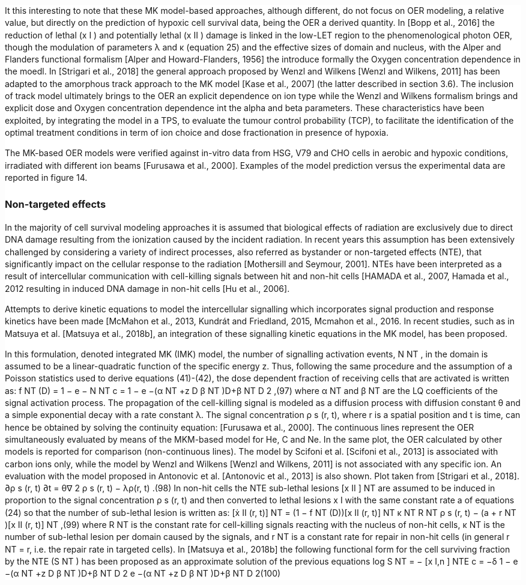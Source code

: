 It this interesting to note that these MK model-based approaches, although different, do not focus on OER modeling, a relative value, but directly on the prediction of hypoxic cell survival data, being the OER a derived quantity. In [Bopp et al., 2016] the reduction of lethal (x I ) and potentially lethal (x II ) damage is linked in the low-LET region to the phenomenological photon OER, though the modulation of parameters λ and κ (equation 25) and the effective sizes of domain and nucleus, with the Alper and Flanders functional formalism [Alper and Howard-Flanders, 1956] the introduce formally the Oxygen concentration dependence in the moedl. In [Strigari et al., 2018] the general approach proposed by Wenzl and Wilkens [Wenzl and Wilkens, 2011] has been adapted to the amorphous track approach to the MK model [Kase et al., 2007] (the latter described in section 3.6). The inclusion of track model ultimately brings to the OER an explicit dependence on ion type while the Wenzl and Wilkens formalism brings and explicit dose and Oxygen concentration dependence int the alpha and beta parameters. These characteristics have been exploited, by integrating the model in a TPS, to evaluate the tumour control probability (TCP), to facilitate the identification of the optimal treatment conditions in term of ion choice and dose fractionation in presence of hypoxia.

The MK-based OER models were verified against in-vitro data from HSG, V79 and CHO cells in aerobic and hypoxic conditions, irradiated with different ion beams [Furusawa et al., 2000]. Examples of the model prediction versus the experimental data are reported in figure 14.


### Non-targeted effects

In the majority of cell survival modeling approaches it is assumed that biological effects of radiation are exclusively due to direct DNA damage resulting from the ionization caused by the incident radiation. In recent years this assumption has been extensively challenged by considering a variety of indirect processes, also referred as bystander or non-targeted effects (NTE), that significantly impact on the cellular response to the radiation [Mothersill and Seymour, 2001]. NTEs have been interpreted as a result of intercellular communication with cell-killing signals between hit and non-hit cells [HAMADA et al., 2007, Hamada et al., 2012 resulting in induced DNA damage in non-hit cells [Hu et al., 2006].

Attempts to derive kinetic equations to model the intercellular signalling which incorporates signal production and response kinetics have been made [McMahon et al., 2013, Kundrát and Friedland, 2015, Mcmahon et al., 2016. In recent studies, such as in Matsuya et al. [Matsuya et al., 2018b], an integration of these signalling kinetic equations in the MK model, has been proposed.

In this formulation, denoted integrated MK (IMK) model, the number of signalling activation events, N NT , in the domain is assumed to be a linear-quadratic function of the specific energy z. Thus, following the same procedure and the assumption of a Poisson statistics used to derive equations (41)-(42), the dose dependent fraction of receiving cells that are activated is written as:
f NT (D) = 1 − e − N NT c = 1 − e −(α NT +z D β NT )D+β NT D 2 ,(97)
where α NT and β NT are the LQ coefficients of the signal activation process. The propagation of the cell-killing signal is modeled as a diffusion process with diffusion constant θ and a simple exponential decay with a rate constant λ. The signal concentration ρ s (r, t), where r is a spatial position and t is time, can hence be obtained by solving the continuity equation:  [Furusawa et al., 2000]. The continuous lines represent the OER simultaneously evaluated by means of the MKM-based model for He, C and Ne. In the same plot, the OER calculated by other models is reported for comparison (non-continuous lines). The model by Scifoni et al. [Scifoni et al., 2013] is associated with carbon ions only, while the model by Wenzl and Wilkens [Wenzl and Wilkens, 2011] is not associated with any specific ion. An evaluation with the model proposed in Antonovic et al. [Antonovic et al., 2013] is also shown. Plot taken from [Strigari et al., 2018].
∂ρ s (r, t) ∂t = θ∇ 2 ρ s (r, t) − λρ(r, t) .(98)
In non-hit cells the NTE sub-lethal lesions [x II ] NT are assumed to be induced in proportion to the signal concentration ρ s (r, t) and then converted to lethal lesions x I with the same constant rate a of equations (24) so that the number of sub-lethal lesion is written as:
[ẋ II (r, t)] NT = (1 − f NT (D))[x II (r, t)] NT κ NT R NT ρ s (r, t) − (a + r NT )[x II (r, t)] NT ,(99)
where R NT is the constant rate for cell-killing signals reacting with the nucleus of non-hit cells, κ NT is the number of sub-lethal lesion per domain caused by the signals, and r NT is a constant rate for repair in non-hit cells (in general r NT = r, i.e. the repair rate in targeted cells). In [Matsuya et al., 2018b] the following functional form for the cell surviving fraction by the NTE (S NT ) has been proposed as an approximate solution of the previous equations
log S NT = − [x I,n ] NTE c = −δ 1 − e −(α NT +z D β NT )D+β NT D 2 e −(α NT +z D β NT )D+β NT D 2(100)